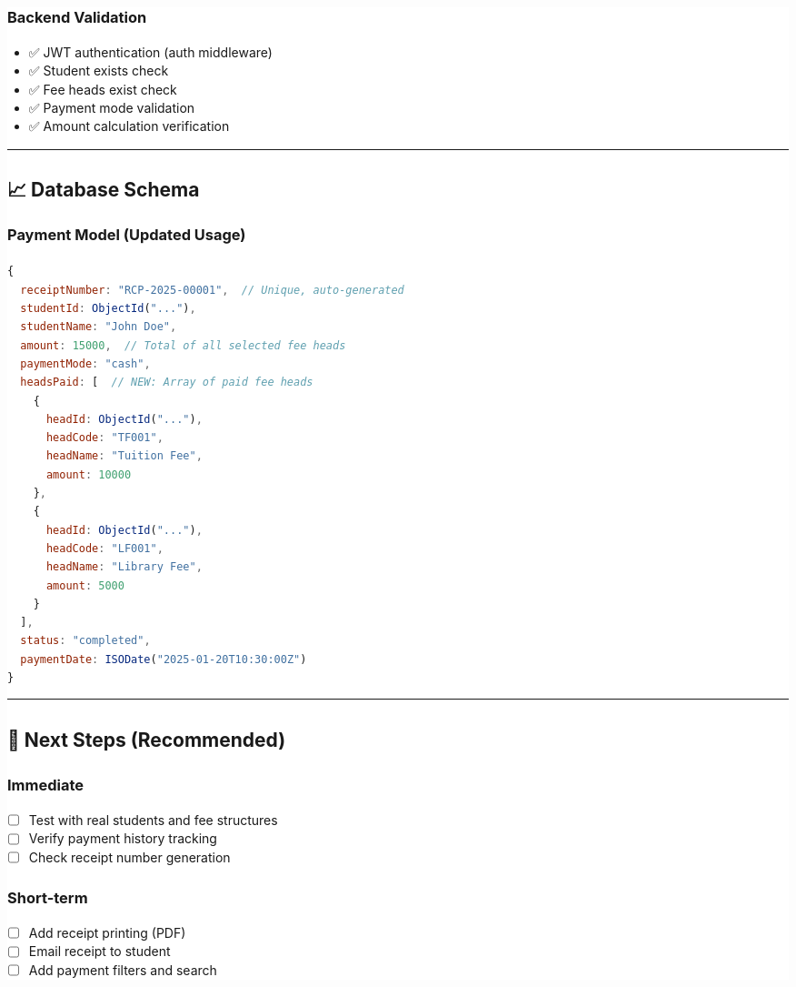 ### Backend Validation
- ✅ JWT authentication (auth middleware)
- ✅ Student exists check
- ✅ Fee heads exist check
- ✅ Payment mode validation
- ✅ Amount calculation verification

---

## 📈 Database Schema

### Payment Model (Updated Usage)
```javascript
{
  receiptNumber: "RCP-2025-00001",  // Unique, auto-generated
  studentId: ObjectId("..."),
  studentName: "John Doe",
  amount: 15000,  // Total of all selected fee heads
  paymentMode: "cash",
  headsPaid: [  // NEW: Array of paid fee heads
    {
      headId: ObjectId("..."),
      headCode: "TF001",
      headName: "Tuition Fee",
      amount: 10000
    },
    {
      headId: ObjectId("..."),
      headCode: "LF001",
      headName: "Library Fee",
      amount: 5000
    }
  ],
  status: "completed",
  paymentDate: ISODate("2025-01-20T10:30:00Z")
}
```

---

## 🚀 Next Steps (Recommended)

### Immediate
- [ ] Test with real students and fee structures
- [ ] Verify payment history tracking
- [ ] Check receipt number generation

### Short-term
- [ ] Add receipt printing (PDF)
- [ ] Email receipt to student
- [ ] Add payment filters and search
